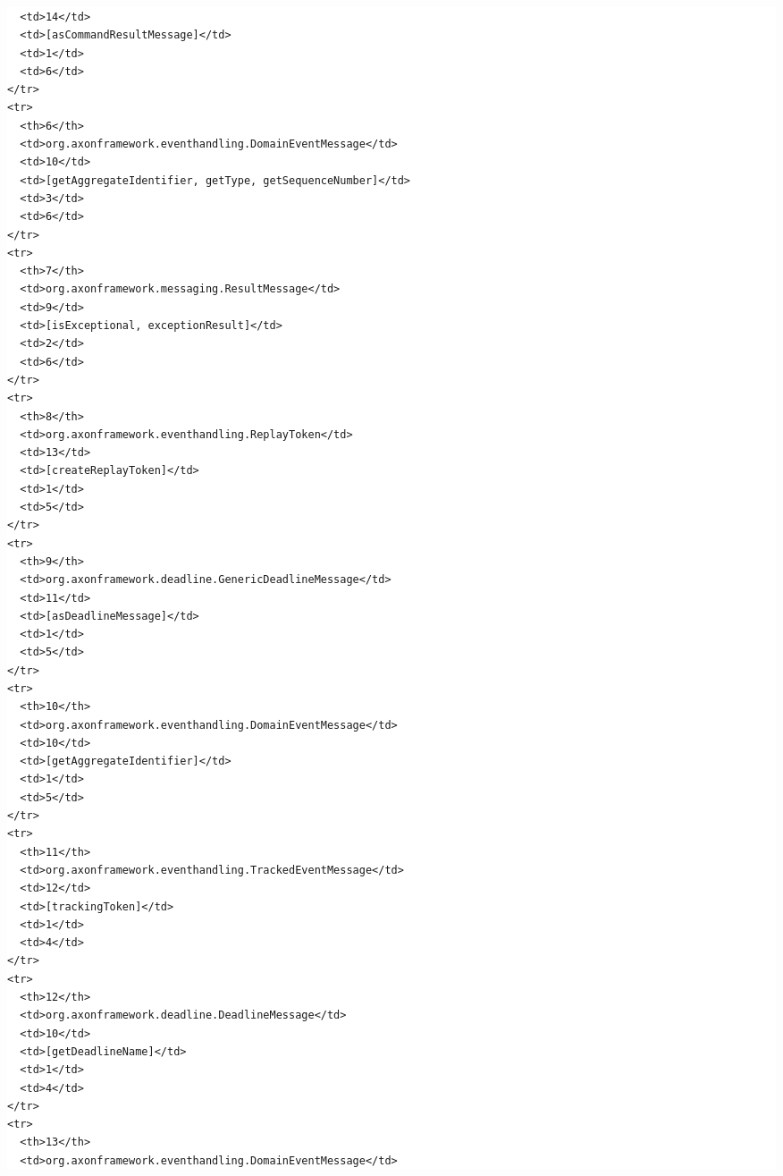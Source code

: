       <td>14</td>
      <td>[asCommandResultMessage]</td>
      <td>1</td>
      <td>6</td>
    </tr>
    <tr>
      <th>6</th>
      <td>org.axonframework.eventhandling.DomainEventMessage</td>
      <td>10</td>
      <td>[getAggregateIdentifier, getType, getSequenceNumber]</td>
      <td>3</td>
      <td>6</td>
    </tr>
    <tr>
      <th>7</th>
      <td>org.axonframework.messaging.ResultMessage</td>
      <td>9</td>
      <td>[isExceptional, exceptionResult]</td>
      <td>2</td>
      <td>6</td>
    </tr>
    <tr>
      <th>8</th>
      <td>org.axonframework.eventhandling.ReplayToken</td>
      <td>13</td>
      <td>[createReplayToken]</td>
      <td>1</td>
      <td>5</td>
    </tr>
    <tr>
      <th>9</th>
      <td>org.axonframework.deadline.GenericDeadlineMessage</td>
      <td>11</td>
      <td>[asDeadlineMessage]</td>
      <td>1</td>
      <td>5</td>
    </tr>
    <tr>
      <th>10</th>
      <td>org.axonframework.eventhandling.DomainEventMessage</td>
      <td>10</td>
      <td>[getAggregateIdentifier]</td>
      <td>1</td>
      <td>5</td>
    </tr>
    <tr>
      <th>11</th>
      <td>org.axonframework.eventhandling.TrackedEventMessage</td>
      <td>12</td>
      <td>[trackingToken]</td>
      <td>1</td>
      <td>4</td>
    </tr>
    <tr>
      <th>12</th>
      <td>org.axonframework.deadline.DeadlineMessage</td>
      <td>10</td>
      <td>[getDeadlineName]</td>
      <td>1</td>
      <td>4</td>
    </tr>
    <tr>
      <th>13</th>
      <td>org.axonframework.eventhandling.DomainEventMessage</td>